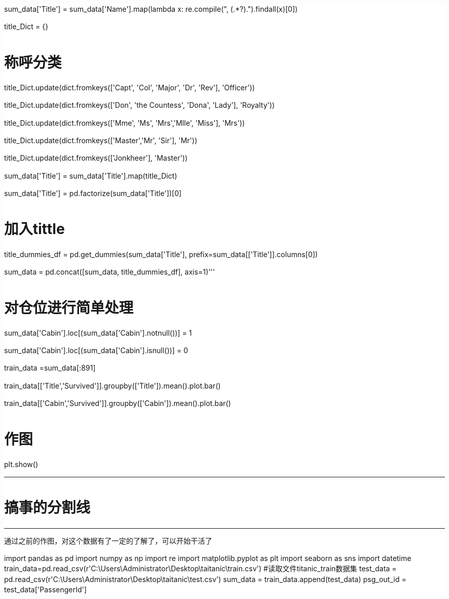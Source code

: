 sum_data['Title'] = sum_data['Name'].map(lambda x: re.compile(", (.*?)\.").findall(x)[0])

title_Dict = {}
# 称呼分类
title_Dict.update(dict.fromkeys(['Capt', 'Col', 'Major', 'Dr', 'Rev'], 'Officer'))

title_Dict.update(dict.fromkeys(['Don', 'the Countess', 'Dona', 'Lady'], 'Royalty'))

title_Dict.update(dict.fromkeys(['Mme', 'Ms', 'Mrs','Mlle', 'Miss'], 'Mrs'))

title_Dict.update(dict.fromkeys(['Master','Mr', 'Sir'], 'Mr'))

title_Dict.update(dict.fromkeys(['Jonkheer'], 'Master'))

sum_data['Title'] = sum_data['Title'].map(title_Dict)

sum_data['Title'] = pd.factorize(sum_data['Title'])[0]
# 加入tittle
title_dummies_df = pd.get_dummies(sum_data['Title'], prefix=sum_data[['Title']].columns[0])

sum_data = pd.concat([sum_data, title_dummies_df], axis=1)'''
# 对仓位进行简单处理 

sum_data['Cabin'].loc[(sum_data['Cabin'].notnull())] = 1

sum_data['Cabin'].loc[(sum_data['Cabin'].isnull())] = 0

train_data =sum_data[:891]

train_data[['Title','Survived']].groupby(['Title']).mean().plot.bar()

train_data[['Cabin','Survived']].groupby(['Cabin']).mean().plot.bar()

# 作图

plt.show()

----------------------------------------------------------------------------------------------------------
# 搞事的分割线
----------------------------------------------------------------------------------------------------------

通过之前的作图，对这个数据有了一定的了解了，可以开始干活了



import pandas as pd 
import  numpy as np 
import re
import matplotlib.pyplot as plt
import seaborn as sns
import datetime
train_data=pd.read_csv(r'C:\Users\Administrator\Desktop\taitanic\train.csv')      #读取文件titanic_train数据集
test_data = pd.read_csv(r'C:\Users\Administrator\Desktop\taitanic\test.csv')
sum_data = train_data.append(test_data)
psg_out_id = test_data['PassengerId']

